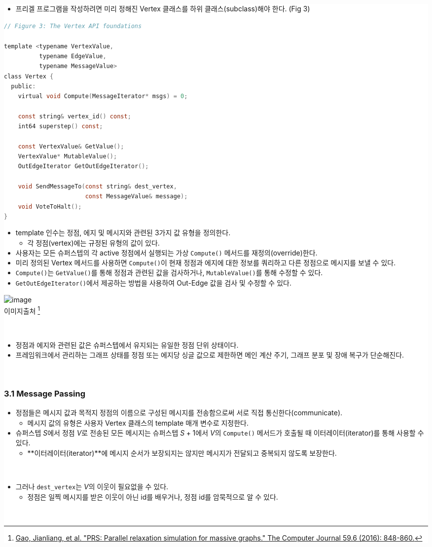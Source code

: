 - 프리겔 프로그램을 작성하려면 미리 정해진 Vertex 클래스를 하위 클래스(subclass)해야 한다. (Fig 3)

```c
// Figure 3: The Vertex API foundations

template <typename VertexValue,
          typename EdgeValue,
          typename MessageValue>
class Vertex {
  public:
    virtual void Compute(MessageIterator* msgs) = 0;

    const string& vertex_id() const;
    int64 superstep() const;

    const VertexValue& GetValue();
    VertexValue* MutableValue();
    OutEdgeIterator GetOutEdgeIterator();

    void SendMessageTo(const string& dest_vertex,
                       const MessageValue& message);
    void VoteToHalt();
}
```

- template 인수는 정점, 에지 및 메시지와 관련된 3가지 값 유형을 정의한다.
  - 각 정점(vertex)에는 규정된 유형의 값이 있다.
- 사용자는 모든 슈퍼스텝의 각 active 정점에서 실행되는 가상 `Compute()` 메서드를 재정의(override)한다.
- 미리 정의된 Vertex 메서드를 사용하면 `Compute()`이 현재 정점과 에지에 대한 정보를 쿼리하고 다른 정점으로 메시지를 보낼 수 있다.
- `Compute()`는 `GetValue()`를 통해 정점과 관련된 값을 검사하거나, `MutableValue()`를 통해 수정할 수 있다.
- `GetOutEdgeIterator()`에서 제공하는 방법을 사용하여 Out-Edge 값을 검사 및 수정할 수 있다.

![image](https://user-images.githubusercontent.com/78655692/191173294-19fef45c-7413-4f4a-9f59-dde196dc2803.png) <br> 이미지출처 [^2]

<br>

- 정점과 에지와 관련된 값은 슈퍼스텝에서 유지되는 유일한 정점 단위 상태이다.
- 프레임워크에서 관리하는 그래프 상태를 정점 또는 에지당 싱글 값으로 제한하면 메인 계산 주기, 그래프 분포 및 장애 복구가 단순해진다.

<br>

### 3.1 Message Passing

- 정점들은 메시지 값과 목적지 정점의 이름으로 구성된 메시지를 전송함으로써 서로 직접 통신한다(communicate).
  - 메시지 값의 유형은 사용자 Vertex 클래스의 template 매개 변수로 지정한다.
- 슈퍼스텝 $S$에서 정점 $V$로 전송된 모든 메시지는 슈퍼스텝 $S+1$에서 $V$의 `Compute()` 메서드가 호출될 때 이터레이터(iterator)를 통해 사용할 수 있다.
  - **이터레이터(iterator)**에 메시지 순서가 보장되지는 않지만 메시지가 전달되고 중복되지 않도록 보장한다.

<br>

- 그러나 `dest_vertex`는 $V$의 이웃이 필요없을 수 있다.
  - 정점은 일찍 메시지를 받은 이웃이 아닌 id를 배우거나, 정점 id를 암묵적으로 알 수 있다.

<br>


[^1]: [Bulk Synchronous Parallel and Pregel - Large-scale graph processing](https://people.cs.rutgers.edu/~pxk/417/notes/pregel.html)
[^2]: [Gao, Jianliang, et al. "PRS: Parallel relaxation simulation for massive graphs." The Computer Journal 59.6 (2016): 848-860.](https://ieeexplore.ieee.org/abstract/document/8139351/)
[^3]: [위키백과 - 네트워크 토폴로지](https://ko.wikipedia.org/wiki/%EB%84%A4%ED%8A%B8%EC%9B%8C%ED%81%AC_%ED%86%A0%ED%8F%B4%EB%A1%9C%EC%A7%80)
[^4]: [wikipedia - determinism](https://computersciencewiki.org/index.php/Determinism)
[^5]: [MathWorks - outdegree](https://kr.mathworks.com/help/matlab/ref/digraph.outdegree.html)
[^6]: [Hassan, Mohamad Al Hajj, and Mostafa Bamha. Handling limits of high degree vertices in graph processing using MapReduce and Pregel. Diss. Université Orléans, INSA Centre Val de Loire, LIFO EA 4022, France, 2017.](https://hal.archives-ouvertes.fr/hal-01468723/)
[^7]: [PREGEL a system for large scale graph processing - slideshare](https://www.slideshare.net/asudeh/2pregel-a-system-for-large-scale-graph-processing)
[^8]: [How does Google Pregel work? by nuric](https://www.doc.ic.ac.uk/~nuric/sysadmin/how-does-google-pregel-work.html)